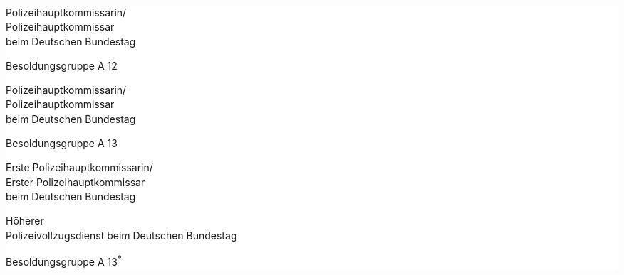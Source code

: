 <td style="border-bottom: 0.5pt solid ; " align="left" valign="top" charoff="50">

Polizeihauptkommissarin/  
Polizeihauptkommissar  
beim Deutschen Bundestag

</td>

</tr>

<tr>

<td style="border-right: 0.5pt solid ; border-bottom: 0.5pt solid ; " align="left" valign="top" charoff="50">

Besoldungsgruppe A 12

</td>

<td style="border-bottom: 0.5pt solid ; " align="left" valign="top" charoff="50">

Polizeihauptkommissarin/  
Polizeihauptkommissar  
beim Deutschen Bundestag

</td>

</tr>

<tr>

<td style="border-right: 0.5pt solid ; border-bottom: 0.5pt solid ; " align="left" valign="top" charoff="50">

Besoldungsgruppe A 13

</td>

<td style="border-bottom: 0.5pt solid ; " align="left" valign="top" charoff="50">

Erste Polizeihauptkommissarin/  
Erster Polizeihauptkommissar  
beim Deutschen Bundestag

</td>

</tr>

<tr>

<td style="border-right: 0.5pt solid ; " rowspan="3" align="left" valign="top" charoff="50">

Höherer  
Polizeivollzugsdienst beim Deutschen Bundestag

</td>

<td style="border-right: 0.5pt solid ; border-bottom: 0.5pt solid ; " align="left" valign="top" charoff="50">

Besoldungsgruppe A 13<sup>\*</sup>

</td>

